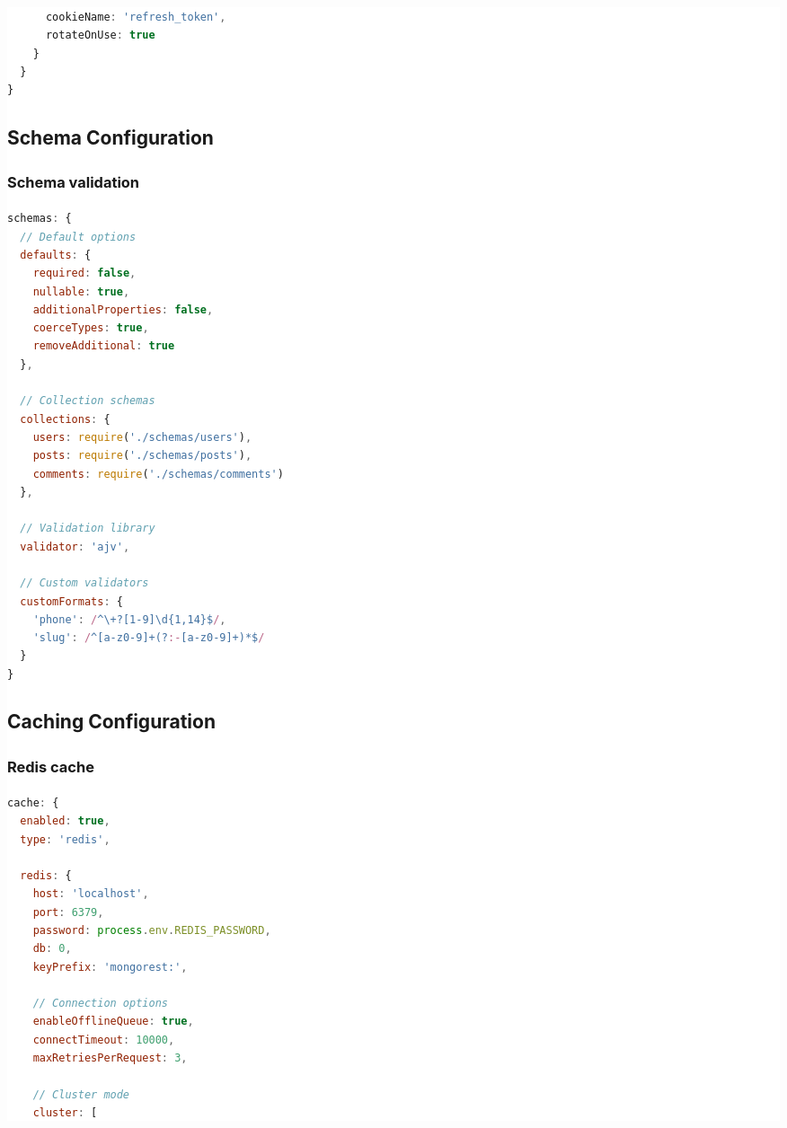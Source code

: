 ```javascript
      cookieName: 'refresh_token',
      rotateOnUse: true
    }
  }
}
```

## Schema Configuration

### Schema validation

```javascript
schemas: {
  // Default options
  defaults: {
    required: false,
    nullable: true,
    additionalProperties: false,
    coerceTypes: true,
    removeAdditional: true
  },
  
  // Collection schemas
  collections: {
    users: require('./schemas/users'),
    posts: require('./schemas/posts'),
    comments: require('./schemas/comments')
  },
  
  // Validation library
  validator: 'ajv',
  
  // Custom validators
  customFormats: {
    'phone': /^\+?[1-9]\d{1,14}$/,
    'slug': /^[a-z0-9]+(?:-[a-z0-9]+)*$/
  }
}
```

## Caching Configuration

### Redis cache

```javascript
cache: {
  enabled: true,
  type: 'redis',
  
  redis: {
    host: 'localhost',
    port: 6379,
    password: process.env.REDIS_PASSWORD,
    db: 0,
    keyPrefix: 'mongorest:',
    
    // Connection options
    enableOfflineQueue: true,
    connectTimeout: 10000,
    maxRetriesPerRequest: 3,
    
    // Cluster mode
    cluster: [
```